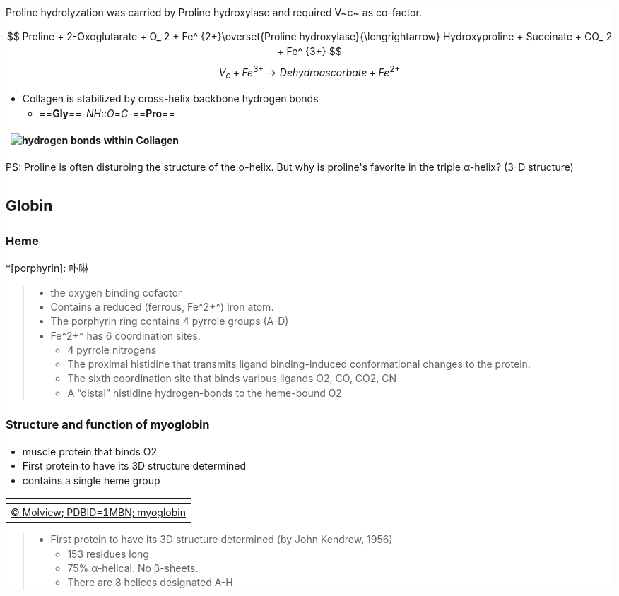 Proline hydrolyzation was carried by Proline hydroxylase and required V~c~ as co-factor.

$$
Proline + 2-Oxoglutarate + O_ 2 + Fe^ {2+}\overset{Proline hydroxylase}{\longrightarrow} Hydroxyproline + Succinate + CO_ 2 + Fe^ {3+}
$$
$$
V_ c + Fe^ {3+} \to Dehydroascorbate + Fe^ {2+}
$$


- Collagen is stabilized by cross-helix backbone hydrogen bonds
  - ==**Gly**==-*NH*::*O*=*C*-==**Pro**==

|![hydrogen bonds within Collagen](https://z3.ax1x.com/2021/09/18/4Qez11.jpg)|
|:-:|

PS: Proline is often disturbing the structure of the &alpha;-helix. But why is proline's favorite in the triple &alpha;-helix? (3-D structure)

## Globin

### Heme

*[porphyrin]: 卟啉

> - the oxygen binding cofactor
> - Contains a reduced (ferrous, Fe^2+^) Iron atom.
> - The porphyrin ring contains 4 pyrrole groups (A-D)
> - Fe^2+^ has 6 coordination sites.
>     - 4 pyrrole nitrogens
>     - The proximal histidine that transmits ligand binding-induced conformational changes to the protein.
>     - The sixth coordination site that binds various ligands O2, CO, CO2, CN
>     - A “distal” histidine hydrogen-bonds to the heme-bound O2

### Structure and function of myoglobin

- muscle protein that binds O2
- First protein to have its 3D structure determined
- contains a single heme group


|<iframe style="width: 500px; height: 300px;" frameborder="0" src="https://embed.molview.org/v1/?mode=balls&pdbid=1MBN&bg=white&chainType=ribbon&chainColor=spectrum"></iframe>|
|:-:|
|[&copy; Molview; PDBID=1MBN; myoglobin](https://molview.org/?pdbid=1MBN)|


> - First protein to have its 3D structure determined (by John Kendrew, 1956)
>   - 153 residues long
>   - 75% &alpha;-helical. No &beta;-sheets.
>   - There are 8 helices designated A-H
